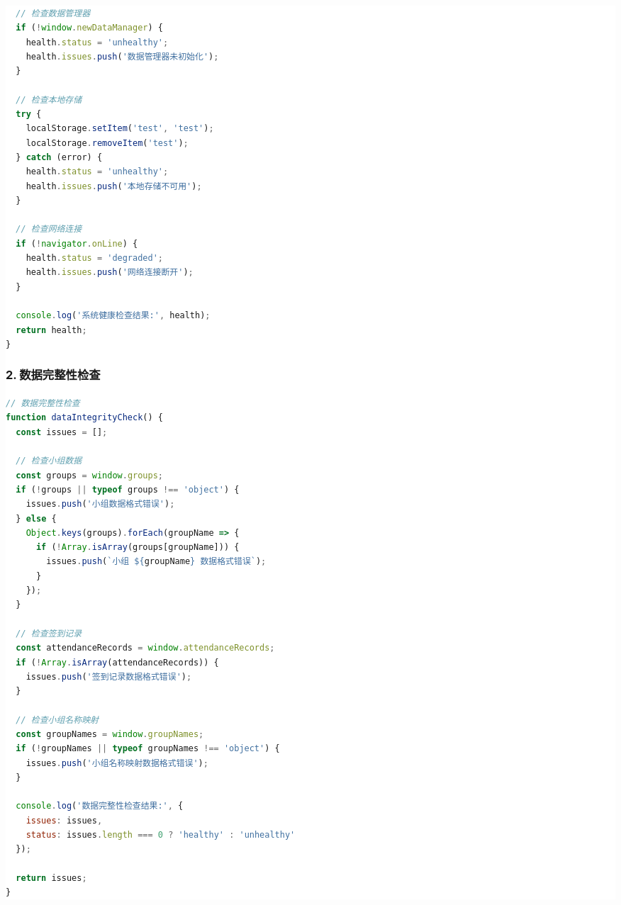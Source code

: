 ```javascript
  // 检查数据管理器
  if (!window.newDataManager) {
    health.status = 'unhealthy';
    health.issues.push('数据管理器未初始化');
  }
  
  // 检查本地存储
  try {
    localStorage.setItem('test', 'test');
    localStorage.removeItem('test');
  } catch (error) {
    health.status = 'unhealthy';
    health.issues.push('本地存储不可用');
  }
  
  // 检查网络连接
  if (!navigator.onLine) {
    health.status = 'degraded';
    health.issues.push('网络连接断开');
  }
  
  console.log('系统健康检查结果:', health);
  return health;
}
```

### **2. 数据完整性检查**
```javascript
// 数据完整性检查
function dataIntegrityCheck() {
  const issues = [];
  
  // 检查小组数据
  const groups = window.groups;
  if (!groups || typeof groups !== 'object') {
    issues.push('小组数据格式错误');
  } else {
    Object.keys(groups).forEach(groupName => {
      if (!Array.isArray(groups[groupName])) {
        issues.push(`小组 ${groupName} 数据格式错误`);
      }
    });
  }
  
  // 检查签到记录
  const attendanceRecords = window.attendanceRecords;
  if (!Array.isArray(attendanceRecords)) {
    issues.push('签到记录数据格式错误');
  }
  
  // 检查小组名称映射
  const groupNames = window.groupNames;
  if (!groupNames || typeof groupNames !== 'object') {
    issues.push('小组名称映射数据格式错误');
  }
  
  console.log('数据完整性检查结果:', {
    issues: issues,
    status: issues.length === 0 ? 'healthy' : 'unhealthy'
  });
  
  return issues;
}
```